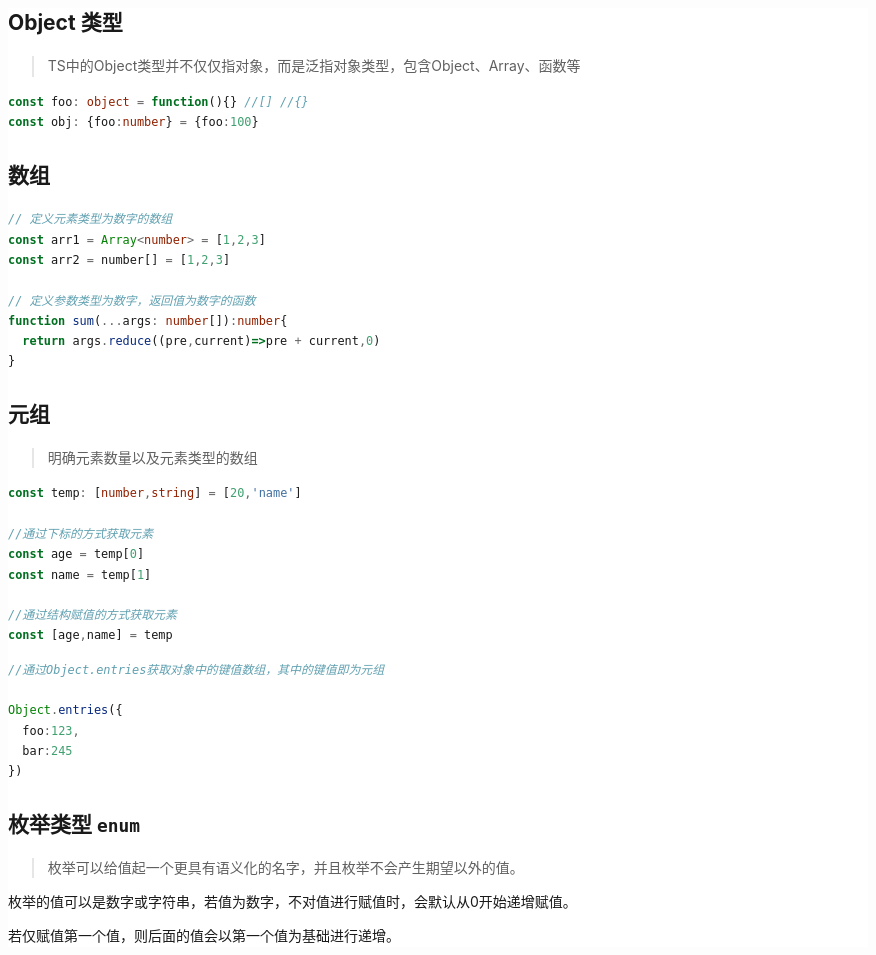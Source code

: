 ## Object 类型

> TS中的Object类型并不仅仅指对象，而是泛指对象类型，包含Object、Array、函数等

```typescript
const foo: object = function(){} //[] //{}
const obj: {foo:number} = {foo:100}
```

## 数组

```typescript
// 定义元素类型为数字的数组
const arr1 = Array<number> = [1,2,3]
const arr2 = number[] = [1,2,3]

// 定义参数类型为数字，返回值为数字的函数
function sum(...args: number[]):number{
  return args.reduce((pre,current)=>pre + current,0)
}
```

## 元组

> 明确元素数量以及元素类型的数组

```typescript
const temp: [number,string] = [20,'name']

//通过下标的方式获取元素
const age = temp[0]
const name = temp[1]

//通过结构赋值的方式获取元素
const [age,name] = temp
```

```typescript
//通过Object.entries获取对象中的键值数组，其中的键值即为元组

Object.entries({
  foo:123,
  bar:245
})
```

## 枚举类型 `enum`

> 枚举可以给值起一个更具有语义化的名字，并且枚举不会产生期望以外的值。

枚举的值可以是数字或字符串，若值为数字，不对值进行赋值时，会默认从0开始递增赋值。

若仅赋值第一个值，则后面的值会以第一个值为基础进行递增。
